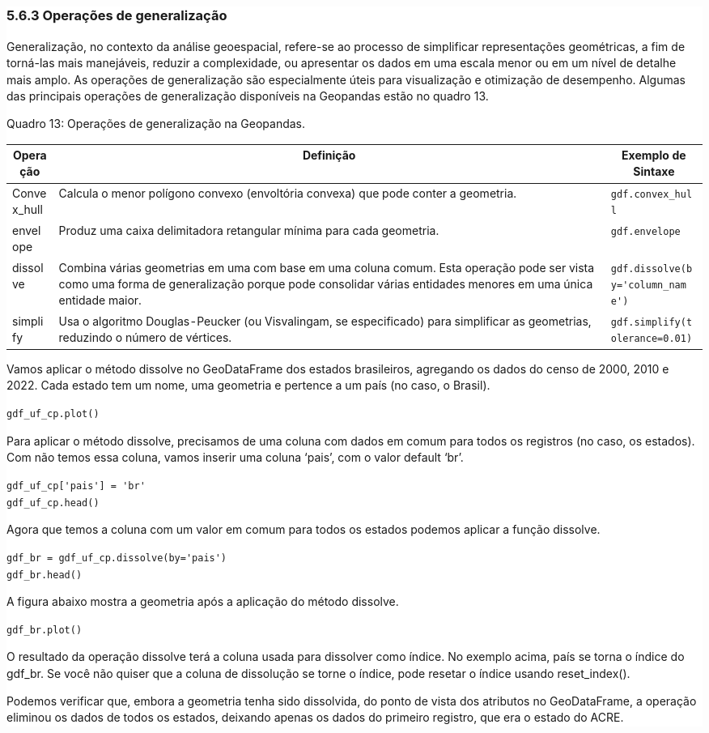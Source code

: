 

### 5.6.3 Operações de generalização

Generalização, no contexto da análise geoespacial, refere-se ao processo de simplificar representações geométricas, a fim de torná-las mais manejáveis, reduzir a complexidade, ou apresentar os dados em uma escala menor ou em um nível de detalhe mais amplo. As operações de generalização são especialmente úteis para visualização e otimização de desempenho. Algumas das principais operações de generalização disponíveis na Geopandas estão no quadro 13.

Quadro 13: Operações de generalização na Geopandas.

| Operação    | Definição                                                                                                                                                               | Exemplo de Sintaxe                         |
|-------------|-------------------------------------------------------------------------------------------------------------------------------------------------------------------------|--------------------------------------------|
| Convex_hull | Calcula o menor polígono convexo (envoltória convexa) que pode conter a geometria.                                                                                      | ``` gdf.convex_hull ```                          |
| envelope    | Produz uma caixa delimitadora retangular mínima para cada geometria.                                                                                                    | ``` gdf.envelope ```                             |
| dissolve    | Combina várias geometrias em uma com base em uma coluna comum. Esta operação pode ser vista como uma forma de generalização porque pode consolidar várias entidades menores em uma única entidade maior. | ``` gdf.dissolve(by='column_name') ```           |
| simplify    | Usa o algoritmo Douglas-Peucker (ou Visvalingam, se especificado) para simplificar as geometrias, reduzindo o número de vértices.                                       | ``` gdf.simplify(tolerance=0.01) ```             |


Vamos aplicar o método dissolve no GeoDataFrame dos estados brasileiros, agregando os dados do censo de 2000, 2010 e 2022. Cada estado tem um nome, uma geometria e pertence a um país (no caso, o Brasil).

```{code-cell} python
gdf_uf_cp.plot()
```

Para aplicar o método dissolve, precisamos de uma coluna com dados em comum para todos os registros (no caso, os estados). Com não temos essa coluna, vamos inserir uma coluna ‘pais’, com o valor default ‘br’.

```{code-cell} python
gdf_uf_cp['pais'] = 'br'
gdf_uf_cp.head()
```

Agora que temos a coluna com um valor em comum para todos os estados podemos aplicar a função dissolve.

```{code-cell} python
gdf_br = gdf_uf_cp.dissolve(by='pais')
gdf_br.head()
```

A figura abaixo mostra a geometria após a aplicação do método dissolve.

```{code-cell} python
gdf_br.plot()
```


O resultado da operação dissolve terá a coluna usada para dissolver como índice. No exemplo acima, país se torna o índice do gdf_br. Se você não quiser que a coluna de dissolução se torne o índice, pode resetar o índice usando reset_index().

Podemos verificar que, embora a geometria tenha sido dissolvida, do ponto de vista dos atributos no GeoDataFrame, a operação eliminou os dados de todos os estados, deixando apenas os dados do primeiro registro, que era o estado do ACRE. 
